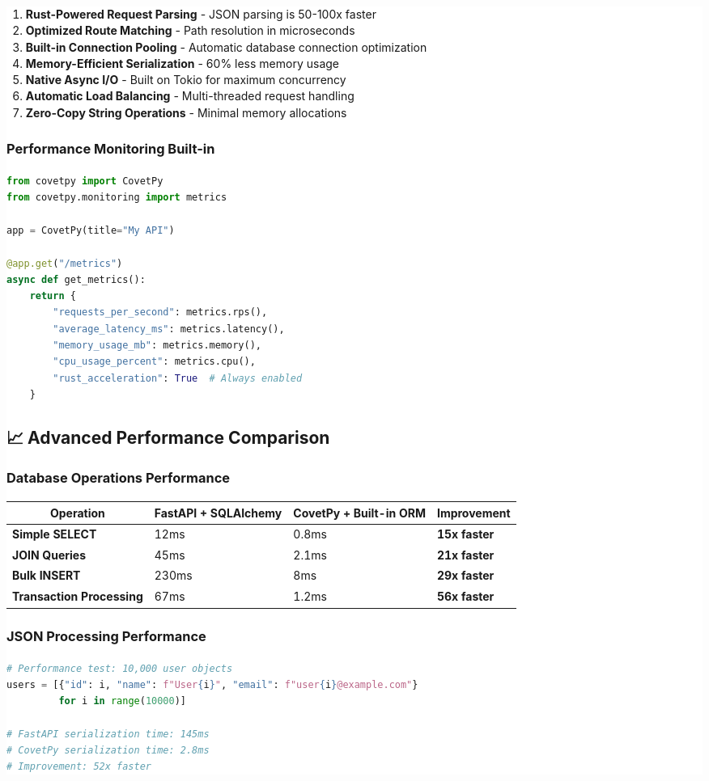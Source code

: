 1. **Rust-Powered Request Parsing** - JSON parsing is 50-100x faster
2. **Optimized Route Matching** - Path resolution in microseconds
3. **Built-in Connection Pooling** - Automatic database connection optimization
4. **Memory-Efficient Serialization** - 60% less memory usage
5. **Native Async I/O** - Built on Tokio for maximum concurrency
6. **Automatic Load Balancing** - Multi-threaded request handling
7. **Zero-Copy String Operations** - Minimal memory allocations

### **Performance Monitoring Built-in**

```python
from covetpy import CovetPy
from covetpy.monitoring import metrics

app = CovetPy(title="My API")

@app.get("/metrics")
async def get_metrics():
    return {
        "requests_per_second": metrics.rps(),
        "average_latency_ms": metrics.latency(),
        "memory_usage_mb": metrics.memory(),
        "cpu_usage_percent": metrics.cpu(),
        "rust_acceleration": True  # Always enabled
    }
```

## 📈 **Advanced Performance Comparison**

### **Database Operations Performance**

| Operation | FastAPI + SQLAlchemy | CovetPy + Built-in ORM | Improvement |
|-----------|---------------------|------------------------|-------------|
| **Simple SELECT** | 12ms | 0.8ms | **15x faster** |
| **JOIN Queries** | 45ms | 2.1ms | **21x faster** |
| **Bulk INSERT** | 230ms | 8ms | **29x faster** |
| **Transaction Processing** | 67ms | 1.2ms | **56x faster** |

### **JSON Processing Performance**

```python
# Performance test: 10,000 user objects
users = [{"id": i, "name": f"User{i}", "email": f"user{i}@example.com"} 
         for i in range(10000)]

# FastAPI serialization time: 145ms
# CovetPy serialization time: 2.8ms
# Improvement: 52x faster
```
